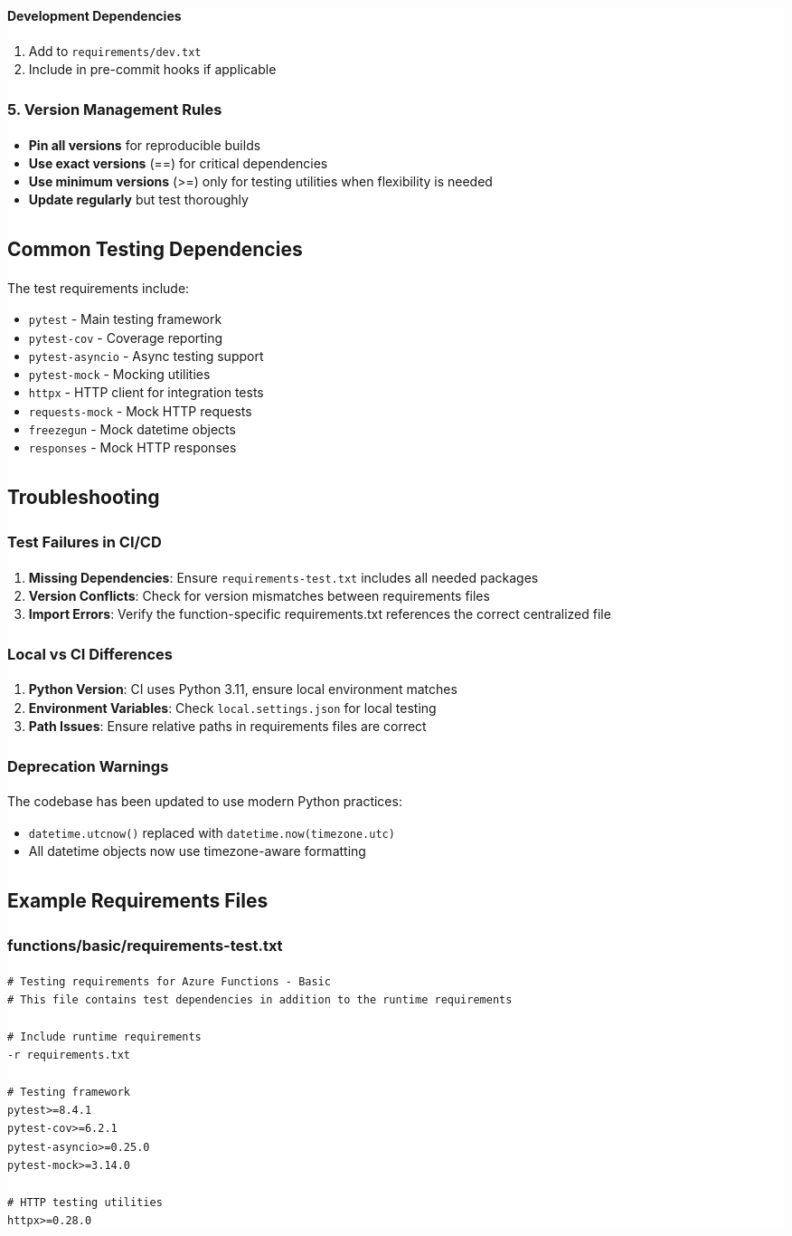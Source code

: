 #### Development Dependencies
1. Add to `requirements/dev.txt`
2. Include in pre-commit hooks if applicable

### 5. Version Management Rules

- **Pin all versions** for reproducible builds
- **Use exact versions** (==) for critical dependencies
- **Use minimum versions** (>=) only for testing utilities when flexibility is needed
- **Update regularly** but test thoroughly

## Common Testing Dependencies

The test requirements include:

- `pytest` - Main testing framework
- `pytest-cov` - Coverage reporting
- `pytest-asyncio` - Async testing support
- `pytest-mock` - Mocking utilities
- `httpx` - HTTP client for integration tests
- `requests-mock` - Mock HTTP requests
- `freezegun` - Mock datetime objects
- `responses` - Mock HTTP responses

## Troubleshooting

### Test Failures in CI/CD

1. **Missing Dependencies**: Ensure `requirements-test.txt` includes all needed packages
2. **Version Conflicts**: Check for version mismatches between requirements files
3. **Import Errors**: Verify the function-specific requirements.txt references the correct centralized file

### Local vs CI Differences

1. **Python Version**: CI uses Python 3.11, ensure local environment matches
2. **Environment Variables**: Check `local.settings.json` for local testing
3. **Path Issues**: Ensure relative paths in requirements files are correct

### Deprecation Warnings

The codebase has been updated to use modern Python practices:
- `datetime.utcnow()` replaced with `datetime.now(timezone.utc)`
- All datetime objects now use timezone-aware formatting

## Example Requirements Files

### functions/basic/requirements-test.txt
```
# Testing requirements for Azure Functions - Basic
# This file contains test dependencies in addition to the runtime requirements

# Include runtime requirements
-r requirements.txt

# Testing framework
pytest>=8.4.1
pytest-cov>=6.2.1
pytest-asyncio>=0.25.0
pytest-mock>=3.14.0

# HTTP testing utilities
httpx>=0.28.0
```